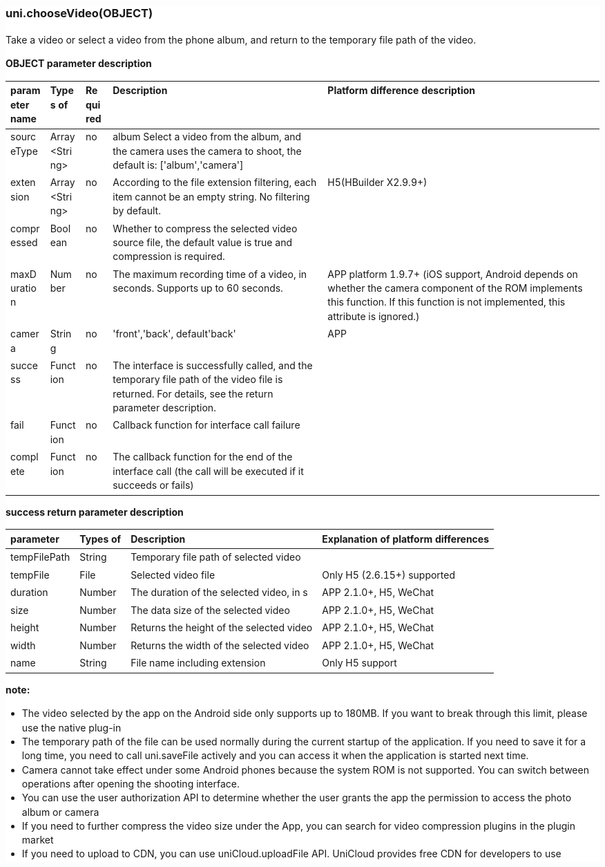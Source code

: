 ### uni.chooseVideo(OBJECT)
Take a video or select a video from the phone album, and return to the temporary file path of the video.

**OBJECT parameter description** 

| parameter name | Types of            | Required | Description                                                  | Platform difference description                              |
|:-|:-|:-|:-|:-|
|sourceType|Array&lt;String&gt;| no       | album Select a video from the album, and the camera uses the camera to shoot, the default is: ['album','camera'] ||
|extension|Array&lt;String&gt;| no       | According to the file extension filtering, each item cannot be an empty string. No filtering by default. |H5(HBuilder X2.9.9+)|
|compressed|Boolean| no       | Whether to compress the selected video source file, the default value is true and compression is required. |  |
|maxDuration|Number| no       | The maximum recording time of a video, in seconds. Supports up to 60 seconds. | APP platform 1.9.7+ (iOS support, Android depends on whether the camera component of the ROM implements this function. If this function is not implemented, this attribute is ignored.) |
|camera|String| no       | 'front','back', default'back'                                | APP                                     |
|success|Function| no       | The interface is successfully called, and the temporary file path of the video file is returned. For details, see the return parameter description. ||
|fail|Function| no       | Callback function for interface call failure                 ||
|complete|Function| no       | The callback function for the end of the interface call (the call will be executed if it succeeds or fails) |&nbsp;|

 **success return parameter description** 

| parameter    | Types of | Description                              | Explanation of platform differences |
|:-|:-|:-|:-|
|tempFilePath|String|Temporary file path of selected video||
|tempFile|File| Selected video file                      | Only H5 (2.6.15+) supported         |
|duration|Number| The duration of the selected video, in s | APP 2.1.0+, H5, WeChat |
|size|Number| The data size of the selected video      | APP 2.1.0+, H5, WeChat |
|height|Number| Returns the height of the selected video | APP 2.1.0+, H5, WeChat |
|width|Number| Returns the width of the selected video  | APP 2.1.0+, H5, WeChat |
|name|String| File name including extension            | Only H5 support                     |

 **note:** 

* The video selected by the app on the Android side only supports up to 180MB. If you want to break through this limit, please use the native plug-in
* The temporary path of the file can be used normally during the current startup of the application. If you need to save it for a long time, you need to call uni.saveFile actively and you can access it when the application is started next time.
* Camera cannot take effect under some Android phones because the system ROM is not supported. You can switch between operations after opening the shooting interface.
* You can use the user authorization API to determine whether the user grants the app the permission to access the photo album or camera
* If you need to further compress the video size under the App, you can search for video compression plugins in the plugin market
* If you need to upload to CDN, you can use uniCloud.uploadFile API. UniCloud provides free CDN for developers to use
